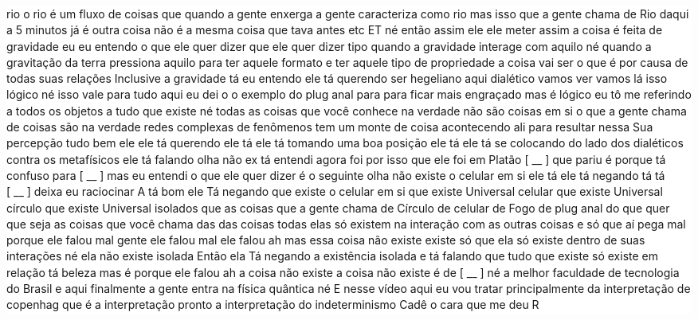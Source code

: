 rio o rio é um fluxo de coisas que
quando a gente enxerga a gente
caracteriza como rio mas isso que a
gente chama de Rio daqui a 5 minutos já
é outra coisa não é a mesma coisa que
tava antes etc ET né então assim ele ele
meter assim a coisa é feita de gravidade
eu eu entendo o que ele quer dizer que
ele quer dizer tipo quando a gravidade
interage com aquilo né quando a
gravitação da terra pressiona aquilo
para ter aquele formato e ter aquele
tipo de propriedade a coisa vai ser o
que é por causa de todas suas relações
Inclusive a gravidade tá eu entendo ele
tá querendo ser hegeliano aqui dialético
vamos ver vamos lá
isso lógico né isso vale para tudo aqui
eu dei o o exemplo do plug anal para
para ficar mais engraçado mas é lógico
eu tô me referindo a todos os objetos a
tudo que existe né todas as coisas que
você conhece na verdade não são coisas
em si o que a gente chama de coisas são
na verdade redes complexas de fenômenos
tem um monte de coisa acontecendo ali
para resultar nessa Sua percepção tudo
bem ele ele tá querendo ele tá ele tá
tomando uma boa posição ele tá ele tá se
colocando do lado dos dialéticos contra
os metafísicos ele tá falando olha não
ex tá entendi agora foi por isso que ele
foi em Platão [ __ ] que pariu é porque tá
confuso para [ __ ] mas eu entendi o que
ele quer dizer é o seguinte olha não
existe o celular em si ele tá ele tá
negando tá tá [ __ ] deixa eu
raciocinar
A tá bom ele Tá negando que existe o
celular em
si que existe Universal celular que
existe Universal círculo que existe
Universal isolados que as coisas que a
gente chama de Círculo de celular de
Fogo de plug anal do que quer que seja
as coisas que você chama das das coisas
todas elas só existem na interação com
as outras coisas e só que aí pega mal
porque ele falou mal gente ele falou mal
ele falou ah mas essa coisa não existe
existe só que ela só existe dentro de
suas interações né ela não existe
isolada Então ela Tá negando a
existência isolada e tá falando que tudo
que existe só existe em relação tá
beleza mas é porque ele falou ah a coisa
não existe a coisa não existe é de [ __ ]
né a melhor faculdade de tecnologia do
Brasil e aqui finalmente a gente entra
na física quântica né E nesse vídeo aqui
eu vou tratar principalmente da
interpretação de copenhag que é a
interpretação pronto a interpretação do
indeterminismo Cadê o cara que me deu R